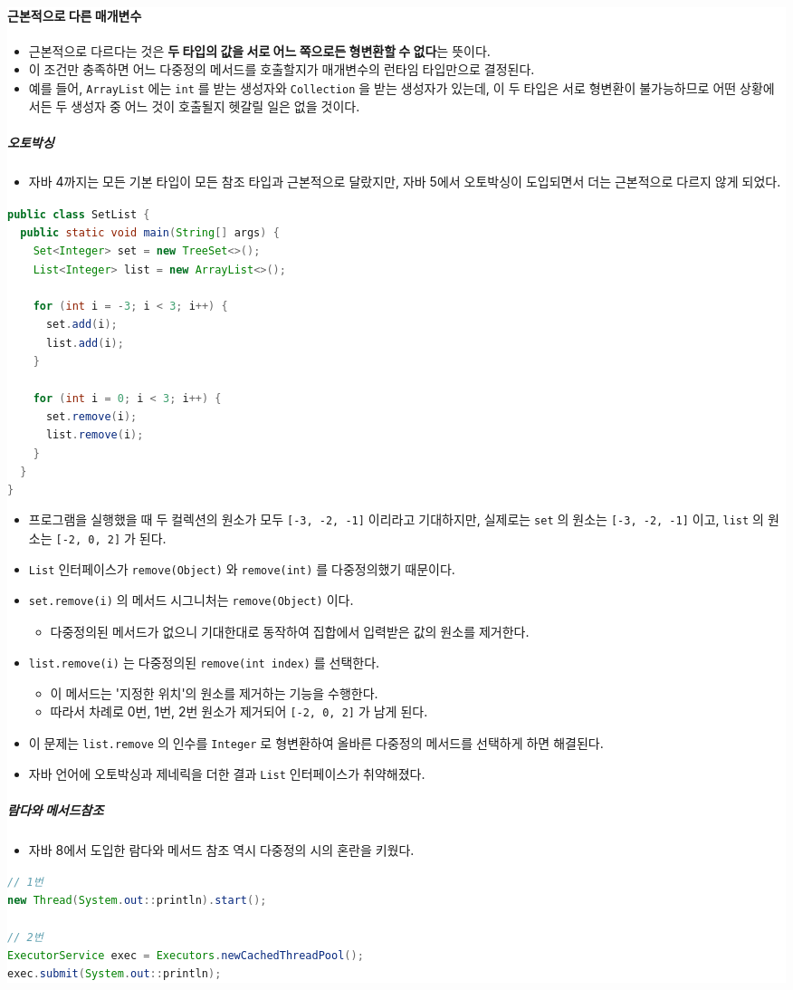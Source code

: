 

#### 근본적으로 다른 매개변수

- 근본적으로 다르다는 것은 **두 타입의 값을 서로 어느 쪽으로든 형변환할 수 없다**는 뜻이다.
- 이 조건만 충족하면 어느 다중정의 메서드를 호출할지가 매개변수의 런타임 타입만으로 결정된다.
- 예를 들어, `ArrayList` 에는 `int` 를 받는 생성자와 `Collection` 을 받는 생성자가 있는데, 이 두 타입은 서로 형변환이 불가능하므로 어떤 상황에서든 두 생성자 중 어느 것이 호출될지 헷갈릴 일은 없을 것이다.



##### 오토박싱

- 자바 4까지는 모든 기본 타입이 모든 참조 타입과 근본적으로 달랐지만, 자바 5에서 오토박싱이 도입되면서 더는 근본적으로 다르지 않게 되었다.

```java
public class SetList {
  public static void main(String[] args) {
    Set<Integer> set = new TreeSet<>();
    List<Integer> list = new ArrayList<>();
    
    for (int i = -3; i < 3; i++) {
      set.add(i);
      list.add(i);
    }
    
    for (int i = 0; i < 3; i++) {
      set.remove(i);
      list.remove(i);
    }
  }
}
```

- 프로그램을 실행했을 때 두 컬렉션의 원소가 모두 `[-3, -2, -1]` 이리라고 기대하지만, 실제로는 `set` 의 원소는 `[-3, -2, -1]` 이고, `list` 의 원소는 `[-2, 0, 2]` 가 된다.
- `List` 인터페이스가 `remove(Object)` 와 `remove(int)` 를 다중정의했기 때문이다.
- `set.remove(i)` 의 메서드 시그니처는 `remove(Object)` 이다.
  - 다중정의된 메서드가 없으니 기대한대로 동작하여 집합에서 입력받은 값의 원소를 제거한다.
- `list.remove(i)` 는 다중정의된 `remove(int index)` 를 선택한다.
  - 이 메서드는 '지정한 위치'의 원소를 제거하는 기능을 수행한다.
  - 따라서 차례로 0번, 1번, 2번 원소가 제거되어 `[-2, 0, 2]` 가 남게 된다.
- 이 문제는 `list.remove` 의 인수를 `Integer` 로 형변환하여 올바른 다중정의 메서드를 선택하게 하면 해결된다.

- 자바 언어에 오토박싱과 제네릭을 더한 결과 `List` 인터페이스가 취약해졌다.





##### 람다와 메서드참조

- 자바 8에서 도입한 람다와 메서드 참조 역시 다중정의 시의 혼란을 키웠다.

```java
// 1번
new Thread(System.out::println).start();

// 2번
ExecutorService exec = Executors.newCachedThreadPool();
exec.submit(System.out::println);
```
